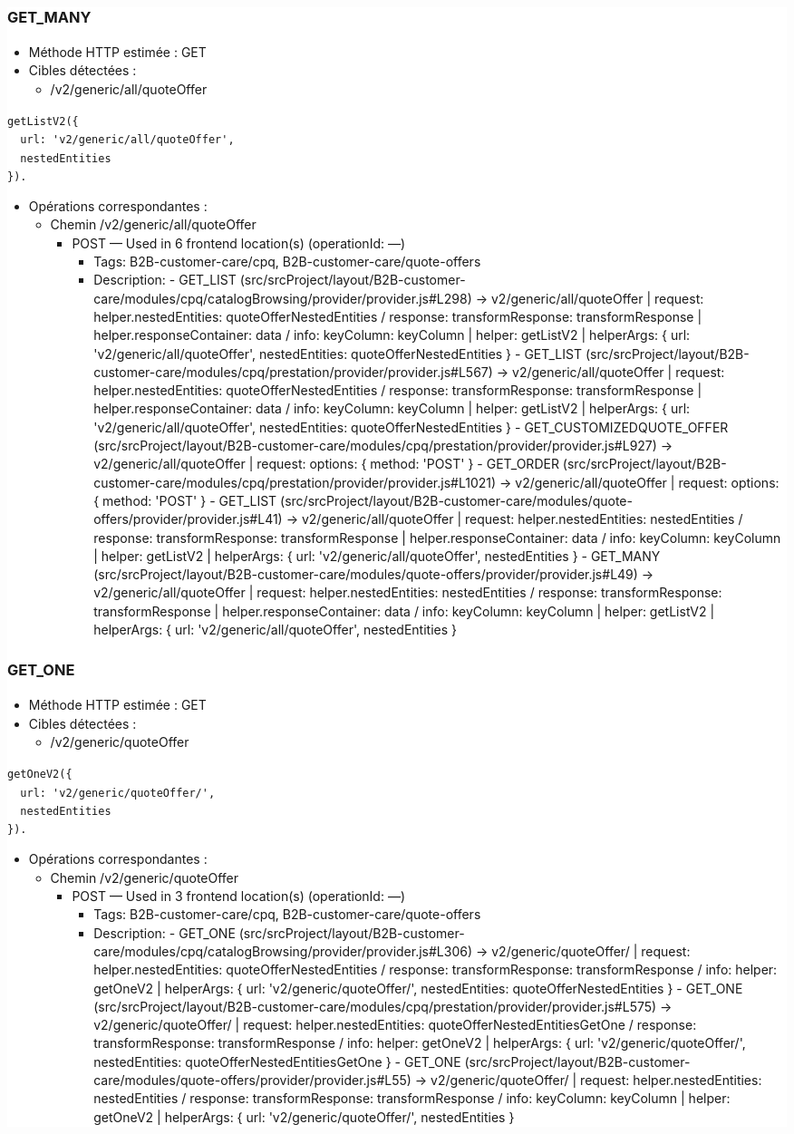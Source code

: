 ### GET_MANY

- Méthode HTTP estimée : GET
- Cibles détectées :
  - /v2/generic/all/quoteOffer

```text
getListV2({
  url: 'v2/generic/all/quoteOffer',
  nestedEntities
}).
```

- Opérations correspondantes :
  - Chemin /v2/generic/all/quoteOffer
    - POST — Used in 6 frontend location(s) (operationId: —)
      - Tags: B2B-customer-care/cpq, B2B-customer-care/quote-offers
      - Description: - GET_LIST (src/srcProject/layout/B2B-customer-care/modules/cpq/catalogBrowsing/provider/provider.js#L298) -> v2/generic/all/quoteOffer | request: helper.nestedEntities: quoteOfferNestedEntities / response: transformResponse: transformResponse | helper.responseContainer: data / info: keyColumn: keyColumn | helper: getListV2 | helperArgs: { url: 'v2/generic/all/quoteOffer', nestedEntities: quoteOfferNestedEntities } - GET_LIST (src/srcProject/layout/B2B-customer-care/modules/cpq/prestation/provider/provider.js#L567) -> v2/generic/all/quoteOffer | request: helper.nestedEntities: quoteOfferNestedEntities / response: transformResponse: transformResponse | helper.responseContainer: data / info: keyColumn: keyColumn | helper: getListV2 | helperArgs: { url: 'v2/generic/all/quoteOffer', nestedEntities: quoteOfferNestedEntities } - GET_CUSTOMIZEDQUOTE_OFFER (src/srcProject/layout/B2B-customer-care/modules/cpq/prestation/provider/provider.js#L927) -> v2/generic/all/quoteOffer | request: options: { method: 'POST' } - GET_ORDER (src/srcProject/layout/B2B-customer-care/modules/cpq/prestation/provider/provider.js#L1021) -> v2/generic/all/quoteOffer | request: options: { method: 'POST' } - GET_LIST (src/srcProject/layout/B2B-customer-care/modules/quote-offers/provider/provider.js#L41) -> v2/generic/all/quoteOffer | request: helper.nestedEntities: nestedEntities / response: transformResponse: transformResponse | helper.responseContainer: data / info: keyColumn: keyColumn | helper: getListV2 | helperArgs: { url: 'v2/generic/all/quoteOffer', nestedEntities } - GET_MANY (src/srcProject/layout/B2B-customer-care/modules/quote-offers/provider/provider.js#L49) -> v2/generic/all/quoteOffer | request: helper.nestedEntities: nestedEntities / response: transformResponse: transformResponse | helper.responseContainer: data / info: keyColumn: keyColumn | helper: getListV2 | helperArgs: { url: 'v2/generic/all/quoteOffer', nestedEntities }

### GET_ONE

- Méthode HTTP estimée : GET
- Cibles détectées :
  - /v2/generic/quoteOffer

```text
getOneV2({
  url: 'v2/generic/quoteOffer/',
  nestedEntities
}).
```

- Opérations correspondantes :
  - Chemin /v2/generic/quoteOffer
    - POST — Used in 3 frontend location(s) (operationId: —)
      - Tags: B2B-customer-care/cpq, B2B-customer-care/quote-offers
      - Description: - GET_ONE (src/srcProject/layout/B2B-customer-care/modules/cpq/catalogBrowsing/provider/provider.js#L306) -> v2/generic/quoteOffer/ | request: helper.nestedEntities: quoteOfferNestedEntities / response: transformResponse: transformResponse / info: helper: getOneV2 | helperArgs: { url: 'v2/generic/quoteOffer/', nestedEntities: quoteOfferNestedEntities } - GET_ONE (src/srcProject/layout/B2B-customer-care/modules/cpq/prestation/provider/provider.js#L575) -> v2/generic/quoteOffer/ | request: helper.nestedEntities: quoteOfferNestedEntitiesGetOne / response: transformResponse: transformResponse / info: helper: getOneV2 | helperArgs: { url: 'v2/generic/quoteOffer/', nestedEntities: quoteOfferNestedEntitiesGetOne } - GET_ONE (src/srcProject/layout/B2B-customer-care/modules/quote-offers/provider/provider.js#L55) -> v2/generic/quoteOffer/ | request: helper.nestedEntities: nestedEntities / response: transformResponse: transformResponse / info: keyColumn: keyColumn | helper: getOneV2 | helperArgs: { url: 'v2/generic/quoteOffer/', nestedEntities }
